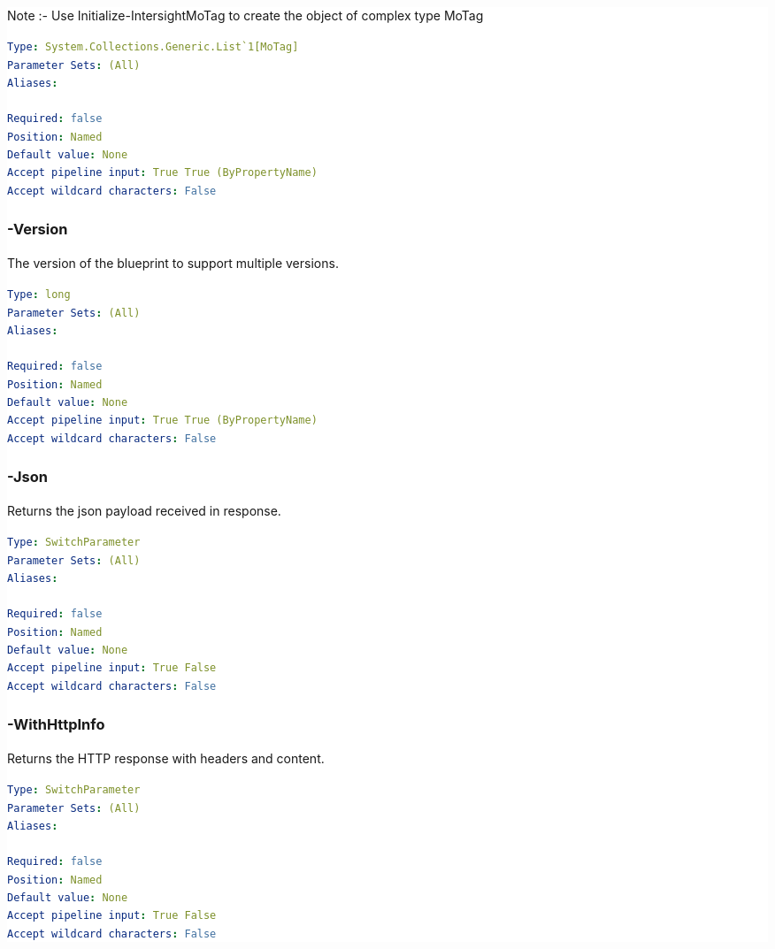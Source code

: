 
Note :- Use Initialize-IntersightMoTag to create the object of complex type MoTag

```yaml
Type: System.Collections.Generic.List`1[MoTag]
Parameter Sets: (All)
Aliases:

Required: false
Position: Named
Default value: None
Accept pipeline input: True True (ByPropertyName)
Accept wildcard characters: False
```

### -Version
The version of the blueprint to support multiple versions.

```yaml
Type: long
Parameter Sets: (All)
Aliases:

Required: false
Position: Named
Default value: None
Accept pipeline input: True True (ByPropertyName)
Accept wildcard characters: False
```

### -Json
Returns the json payload received in response.

```yaml
Type: SwitchParameter
Parameter Sets: (All)
Aliases:

Required: false
Position: Named
Default value: None
Accept pipeline input: True False
Accept wildcard characters: False
```

### -WithHttpInfo
Returns the HTTP response with headers and content.

```yaml
Type: SwitchParameter
Parameter Sets: (All)
Aliases:

Required: false
Position: Named
Default value: None
Accept pipeline input: True False
Accept wildcard characters: False
```
